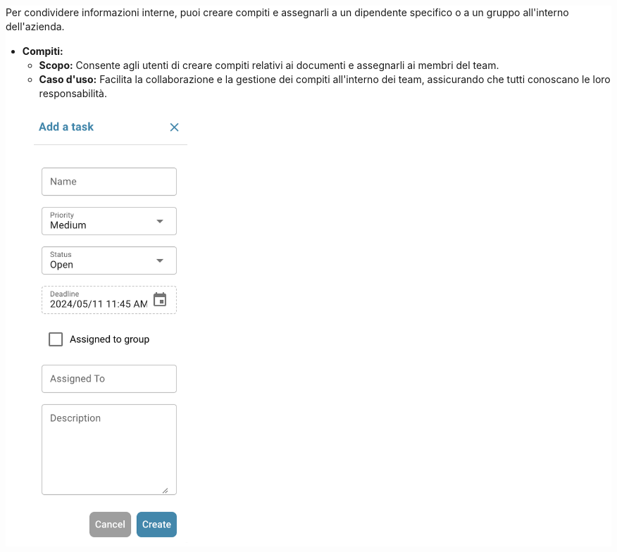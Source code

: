Per condividere informazioni interne, puoi creare compiti e assegnarli a un dipendente specifico o a un gruppo all'interno dell'azienda.

* **Compiti:**
  * **Scopo:** Consente agli utenti di creare compiti relativi ai documenti e assegnarli ai membri del team.
  * **Caso d'uso:** Facilita la collaborazione e la gestione dei compiti all'interno dei team, assicurando che tutti conoscano le loro responsabilità.

<figure><img src="../../.gitbook/assets/validation_screen13.png" alt="" width="218"><figcaption></figcaption></figure>
